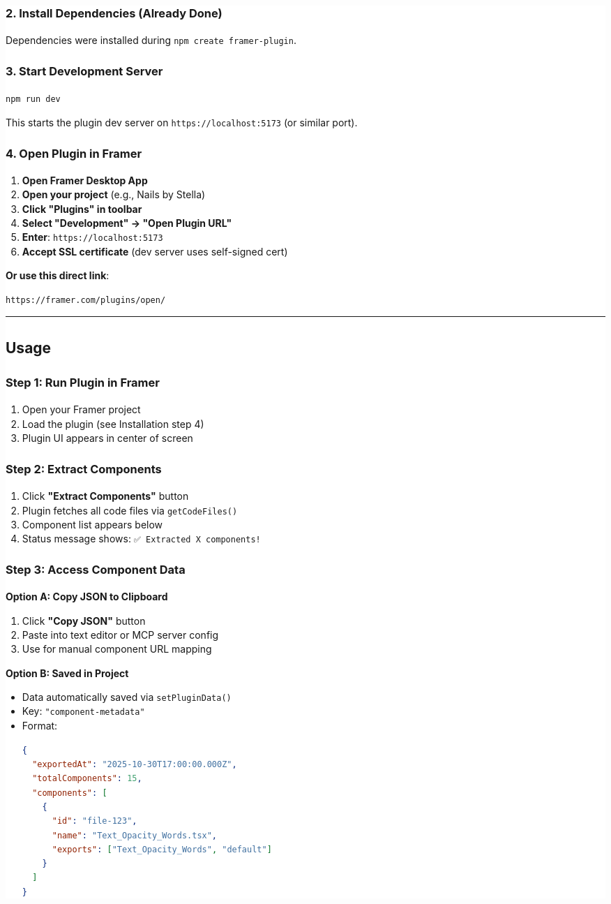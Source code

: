 ### 2. Install Dependencies (Already Done)

Dependencies were installed during `npm create framer-plugin`.

### 3. Start Development Server

```bash
npm run dev
```

This starts the plugin dev server on `https://localhost:5173` (or similar port).

### 4. Open Plugin in Framer

1. **Open Framer Desktop App**
2. **Open your project** (e.g., Nails by Stella)
3. **Click "Plugins" in toolbar**
4. **Select "Development" → "Open Plugin URL"**
5. **Enter**: `https://localhost:5173`
6. **Accept SSL certificate** (dev server uses self-signed cert)

**Or use this direct link**:
```
https://framer.com/plugins/open/
```

---

## Usage

### Step 1: Run Plugin in Framer

1. Open your Framer project
2. Load the plugin (see Installation step 4)
3. Plugin UI appears in center of screen

### Step 2: Extract Components

1. Click **"Extract Components"** button
2. Plugin fetches all code files via `getCodeFiles()`
3. Component list appears below
4. Status message shows: `✅ Extracted X components!`

### Step 3: Access Component Data

**Option A: Copy JSON to Clipboard**
1. Click **"Copy JSON"** button
2. Paste into text editor or MCP server config
3. Use for manual component URL mapping

**Option B: Saved in Project**
- Data automatically saved via `setPluginData()`
- Key: `"component-metadata"`
- Format:
  ```json
  {
    "exportedAt": "2025-10-30T17:00:00.000Z",
    "totalComponents": 15,
    "components": [
      {
        "id": "file-123",
        "name": "Text_Opacity_Words.tsx",
        "exports": ["Text_Opacity_Words", "default"]
      }
    ]
  }
  ```